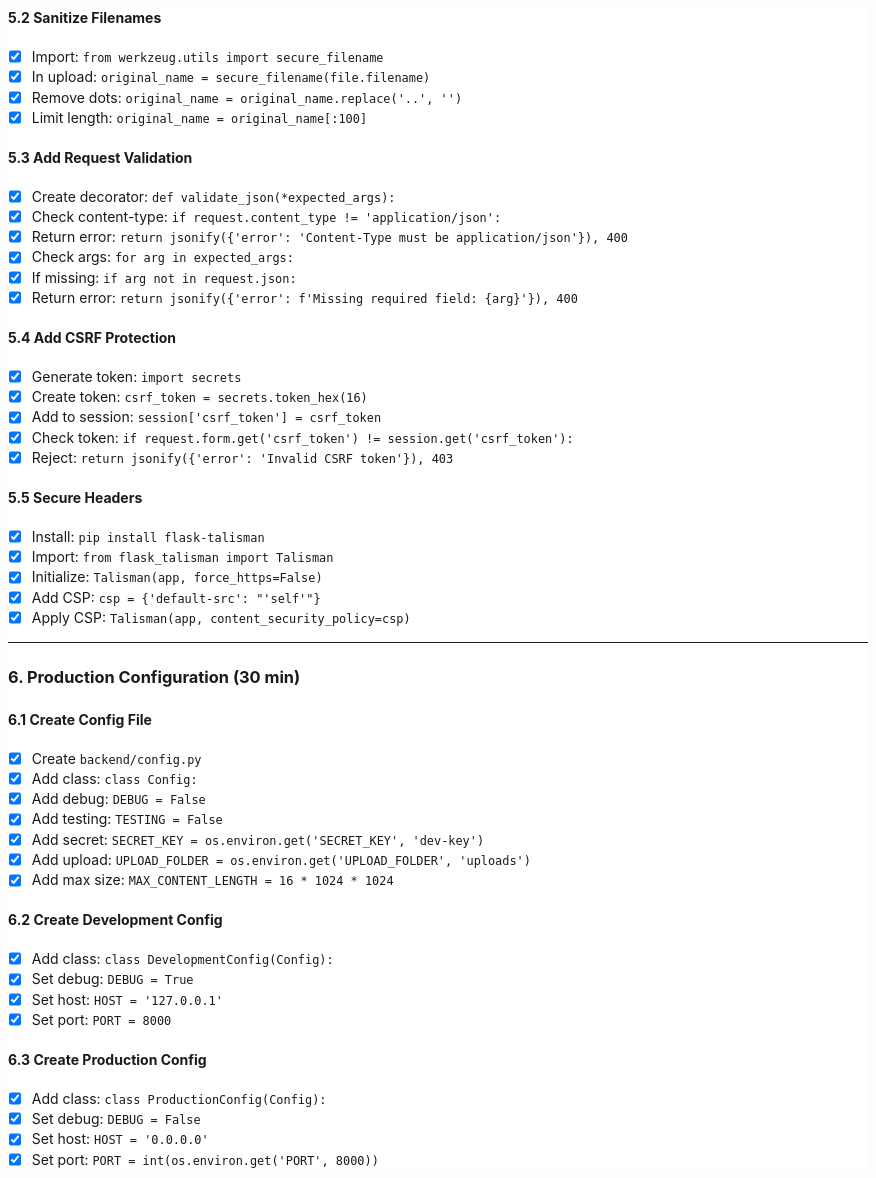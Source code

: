 #### 5.2 Sanitize Filenames
- [x] Import: `from werkzeug.utils import secure_filename`
- [x] In upload: `original_name = secure_filename(file.filename)`
- [x] Remove dots: `original_name = original_name.replace('..', '')`
- [x] Limit length: `original_name = original_name[:100]`

#### 5.3 Add Request Validation
- [x] Create decorator: `def validate_json(*expected_args):`
- [x] Check content-type: `if request.content_type != 'application/json':`
- [x] Return error: `return jsonify({'error': 'Content-Type must be application/json'}), 400`
- [x] Check args: `for arg in expected_args:`
- [x] If missing: `if arg not in request.json:`
- [x] Return error: `return jsonify({'error': f'Missing required field: {arg}'}), 400`

#### 5.4 Add CSRF Protection
- [x] Generate token: `import secrets`
- [x] Create token: `csrf_token = secrets.token_hex(16)`
- [x] Add to session: `session['csrf_token'] = csrf_token`
- [x] Check token: `if request.form.get('csrf_token') != session.get('csrf_token'):`
- [x] Reject: `return jsonify({'error': 'Invalid CSRF token'}), 403`

#### 5.5 Secure Headers
- [x] Install: `pip install flask-talisman`
- [x] Import: `from flask_talisman import Talisman`
- [x] Initialize: `Talisman(app, force_https=False)`
- [x] Add CSP: `csp = {'default-src': "'self'"}`
- [x] Apply CSP: `Talisman(app, content_security_policy=csp)`

---

### 6. Production Configuration (30 min)

#### 6.1 Create Config File
- [x] Create `backend/config.py`
- [x] Add class: `class Config:`
- [x] Add debug: `DEBUG = False`
- [x] Add testing: `TESTING = False`
- [x] Add secret: `SECRET_KEY = os.environ.get('SECRET_KEY', 'dev-key')`
- [x] Add upload: `UPLOAD_FOLDER = os.environ.get('UPLOAD_FOLDER', 'uploads')`
- [x] Add max size: `MAX_CONTENT_LENGTH = 16 * 1024 * 1024`

#### 6.2 Create Development Config
- [x] Add class: `class DevelopmentConfig(Config):`
- [x] Set debug: `DEBUG = True`
- [x] Set host: `HOST = '127.0.0.1'`
- [x] Set port: `PORT = 8000`

#### 6.3 Create Production Config
- [x] Add class: `class ProductionConfig(Config):`
- [x] Set debug: `DEBUG = False`
- [x] Set host: `HOST = '0.0.0.0'`
- [x] Set port: `PORT = int(os.environ.get('PORT', 8000))`
